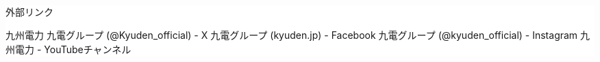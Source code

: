 外部リンク

九州電力
九電グループ (@Kyuden_official) - X
九電グループ (kyuden.jp) - Facebook
九電グループ (@kyuden_official) - Instagram
九州電力 - YouTubeチャンネル